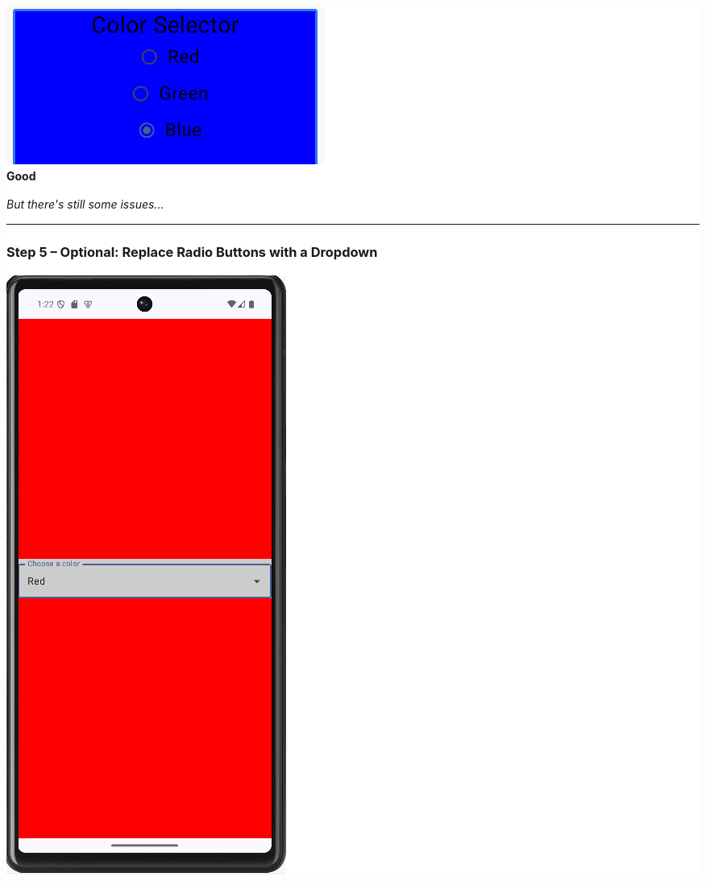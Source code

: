 ![Radio Buttons Blue](radioBlue.png)  
**Good**

_But there's still some issues..._

---

### Step 5 – Optional: Replace Radio Buttons with a Dropdown

![Dropdown](withDropdown.png)
